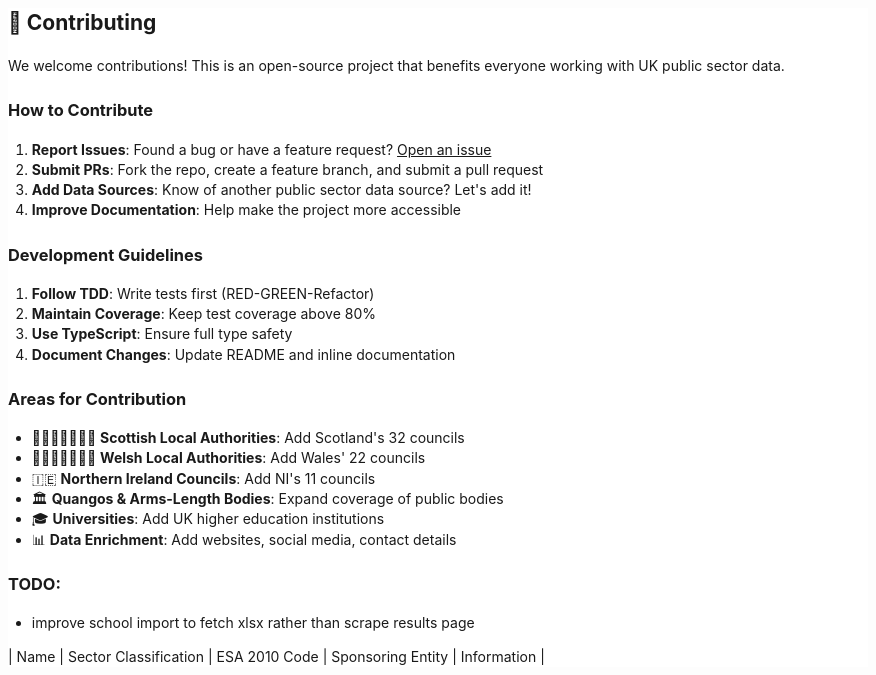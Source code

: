 ## 🤝 Contributing

We welcome contributions! This is an open-source project that benefits everyone working with UK public sector data.

### How to Contribute

1. **Report Issues**: Found a bug or have a feature request? [Open an issue](https://github.com/yourusername/are-they-public-sector2/issues)
2. **Submit PRs**: Fork the repo, create a feature branch, and submit a pull request
3. **Add Data Sources**: Know of another public sector data source? Let's add it!
4. **Improve Documentation**: Help make the project more accessible

### Development Guidelines

1. **Follow TDD**: Write tests first (RED-GREEN-Refactor)
2. **Maintain Coverage**: Keep test coverage above 80%
3. **Use TypeScript**: Ensure full type safety
4. **Document Changes**: Update README and inline documentation

### Areas for Contribution

- 🏴󐁧󐁢󐁳󐁣󐁴󐁿 **Scottish Local Authorities**: Add Scotland's 32 councils
- 🏴󐁧󐁢󐁷󐁬󐁳󐁿 **Welsh Local Authorities**: Add Wales' 22 councils  
- 🇮🇪 **Northern Ireland Councils**: Add NI's 11 councils
- 🏛 **Quangos & Arms-Length Bodies**: Expand coverage of public bodies
- 🎓 **Universities**: Add UK higher education institutions
- 📊 **Data Enrichment**: Add websites, social media, contact details

### TODO:

  - improve school import to fetch xlsx rather than scrape results page

| Name                                                                                | Sector Classification                      | ESA 2010 Code | Sponsoring Entity                                                         | Information                                                                                                                                                                                                                                                                                                                                                                                                                                                                                                                                                                                                                                                                                                                                                                                                                                                                                                                                                                                                                                                                                                                                                                                                                                                                                                                                                                                                                                                                                                                                                                                                                                                                                                                                                                                                                                                                                                                                                                                                                                                                                                                                                                                                                                                                                                                                                                                                                                                                                                                                                                                                                                                                                                                                                                                                                                                                                                                                                                                                                                                                                                                                                                                                                                                                                                                                                                                                                                                                                                                                                                                                                                                  |